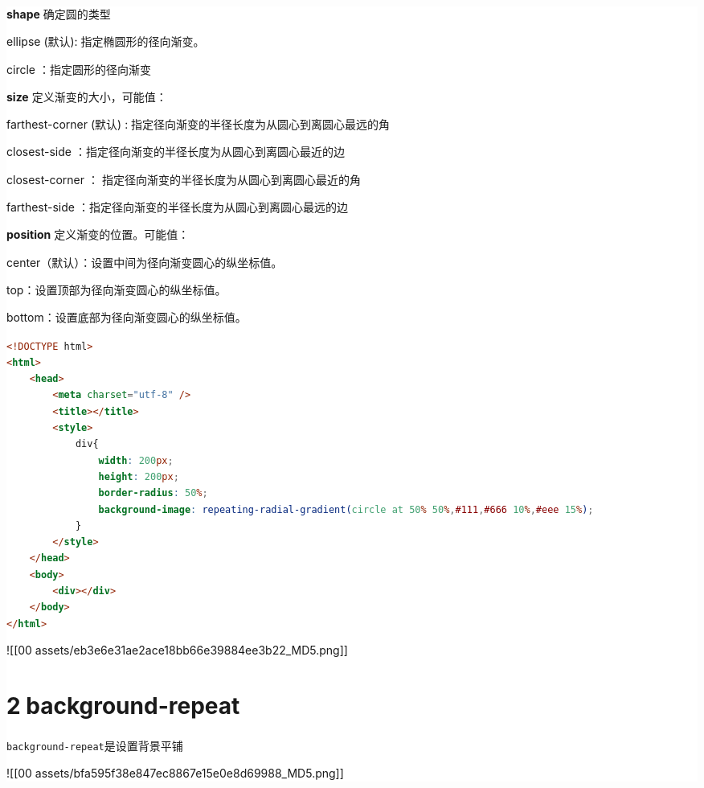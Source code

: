 **shape** 确定圆的类型

ellipse (默认): 指定椭圆形的径向渐变。

circle ：指定圆形的径向渐变

**size** 定义渐变的大小，可能值：

farthest-corner (默认) : 指定径向渐变的半径长度为从圆心到离圆心最远的角

closest-side ：指定径向渐变的半径长度为从圆心到离圆心最近的边

closest-corner ： 指定径向渐变的半径长度为从圆心到离圆心最近的角

farthest-side ：指定径向渐变的半径长度为从圆心到离圆心最远的边

**position** 定义渐变的位置。可能值：

center（默认）：设置中间为径向渐变圆心的纵坐标值。

top：设置顶部为径向渐变圆心的纵坐标值。

bottom：设置底部为径向渐变圆心的纵坐标值。

```html
<!DOCTYPE html>
<html>
	<head>
		<meta charset="utf-8" />
		<title></title>
		<style>
			div{
				width: 200px;
				height: 200px;
				border-radius: 50%;
				background-image: repeating-radial-gradient(circle at 50% 50%,#111,#666 10%,#eee 15%);
			}
		</style>
	</head>
	<body>
		<div></div>
	</body>
</html>

```

![[00 assets/eb3e6e31ae2ace18bb66e39884ee3b22_MD5.png]]



# 2 background-repeat

`background-repeat`是设置背景平铺

![[00 assets/bfa595f38e847ec8867e15e0e8d69988_MD5.png]]
